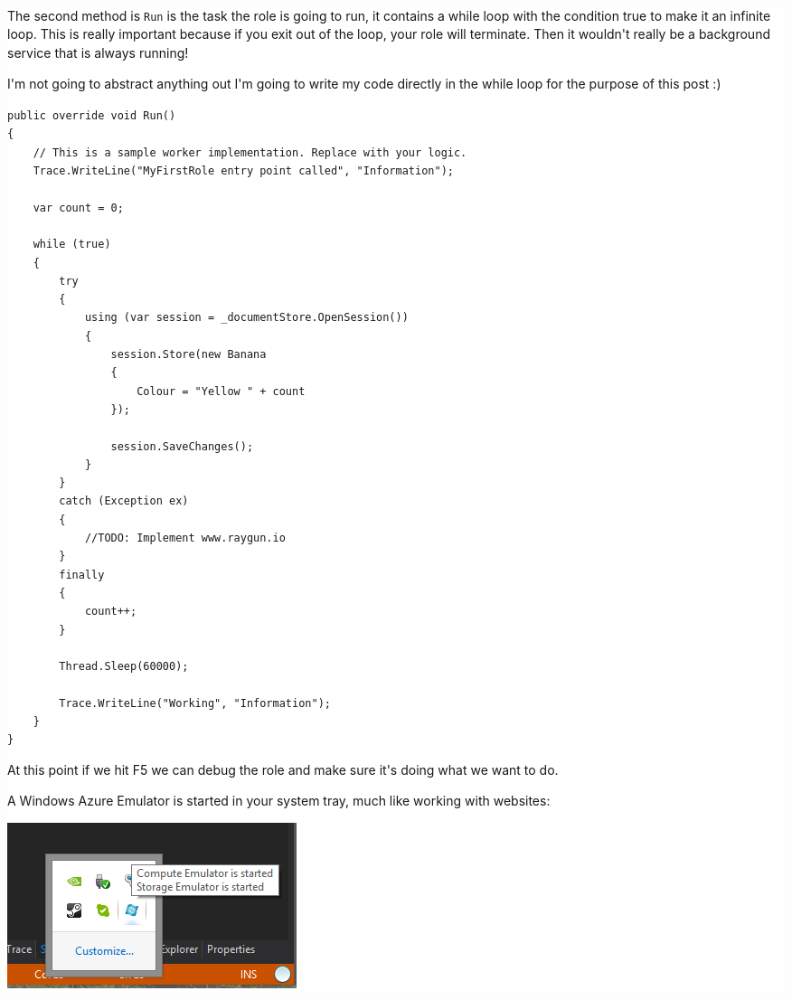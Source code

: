 The second method is `Run` is the task the role is going to run, it contains a while loop with the condition true to make it an infinite loop. This is really important because if you exit out of the loop, your role will terminate. Then it wouldn't really be a background service that is always running!

I'm not going to abstract anything out I'm going to write my code directly in the while loop for the purpose of this post :)

    public override void Run()
    {
        // This is a sample worker implementation. Replace with your logic.
        Trace.WriteLine("MyFirstRole entry point called", "Information");

        var count = 0;

        while (true)
        {
            try
            {
                using (var session = _documentStore.OpenSession())
                {
                    session.Store(new Banana
                    {
                        Colour = "Yellow " + count
                    });

                    session.SaveChanges();
                }
            }
            catch (Exception ex)
            {
                //TODO: Implement www.raygun.io
            }
            finally
            {
                count++;
            }

            Thread.Sleep(60000);

            Trace.WriteLine("Working", "Information");
        }
    }

At this point if we hit F5 we can debug the role and make sure it's doing what we want to do. 

A Windows Azure Emulator is started in your system tray, much like working with websites:

![](/images/azure-worker-4.png)
